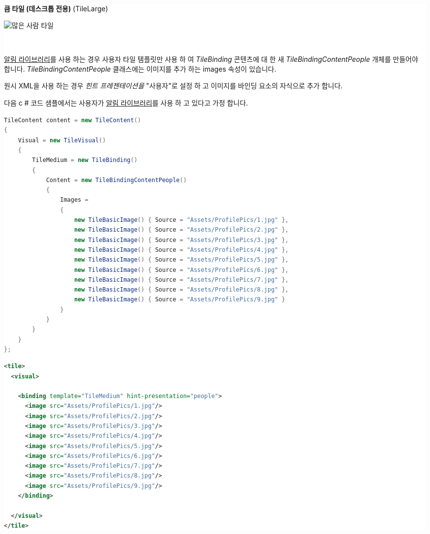 **큼 타일 (데스크톱 전용)** (TileLarge)

![많은 사람 타일](images/people-tile-large.png)

 

[알림 라이브러리](https://www.nuget.org/packages/Microsoft.Toolkit.Uwp.Notifications/)를 사용 하는 경우 사용자 타일 템플릿만 사용 하 여 *TileBinding* 콘텐츠에 대 한 새 *TileBindingContentPeople* 개체를 만들어야 합니다. *TileBindingContentPeople* 클래스에는 이미지를 추가 하는 images 속성이 있습니다.

원시 XML을 사용 하는 경우 *힌트 프레젠테이션을* "사용자"로 설정 하 고 이미지를 바인딩 요소의 자식으로 추가 합니다.

다음 c # 코드 샘플에서는 사용자가 [알림 라이브러리](https://www.nuget.org/packages/Microsoft.Toolkit.Uwp.Notifications/)를 사용 하 고 있다고 가정 합니다.

```csharp
TileContent content = new TileContent()
{
    Visual = new TileVisual()
    {
        TileMedium = new TileBinding()
        {
            Content = new TileBindingContentPeople()
            {
                Images =
                {
                    new TileBasicImage() { Source = "Assets/ProfilePics/1.jpg" },
                    new TileBasicImage() { Source = "Assets/ProfilePics/2.jpg" },
                    new TileBasicImage() { Source = "Assets/ProfilePics/3.jpg" },
                    new TileBasicImage() { Source = "Assets/ProfilePics/4.jpg" },
                    new TileBasicImage() { Source = "Assets/ProfilePics/5.jpg" },
                    new TileBasicImage() { Source = "Assets/ProfilePics/6.jpg" },
                    new TileBasicImage() { Source = "Assets/ProfilePics/7.jpg" },
                    new TileBasicImage() { Source = "Assets/ProfilePics/8.jpg" },
                    new TileBasicImage() { Source = "Assets/ProfilePics/9.jpg" }
                }
            }
        }
    }
};
```

```xml
<tile>
  <visual>
 
    <binding template="TileMedium" hint-presentation="people">
      <image src="Assets/ProfilePics/1.jpg"/>
      <image src="Assets/ProfilePics/2.jpg"/>
      <image src="Assets/ProfilePics/3.jpg"/>
      <image src="Assets/ProfilePics/4.jpg"/>
      <image src="Assets/ProfilePics/5.jpg"/>
      <image src="Assets/ProfilePics/6.jpg"/>
      <image src="Assets/ProfilePics/7.jpg"/>
      <image src="Assets/ProfilePics/8.jpg"/>
      <image src="Assets/ProfilePics/9.jpg"/>
    </binding>
 
  </visual>
</tile>
```
